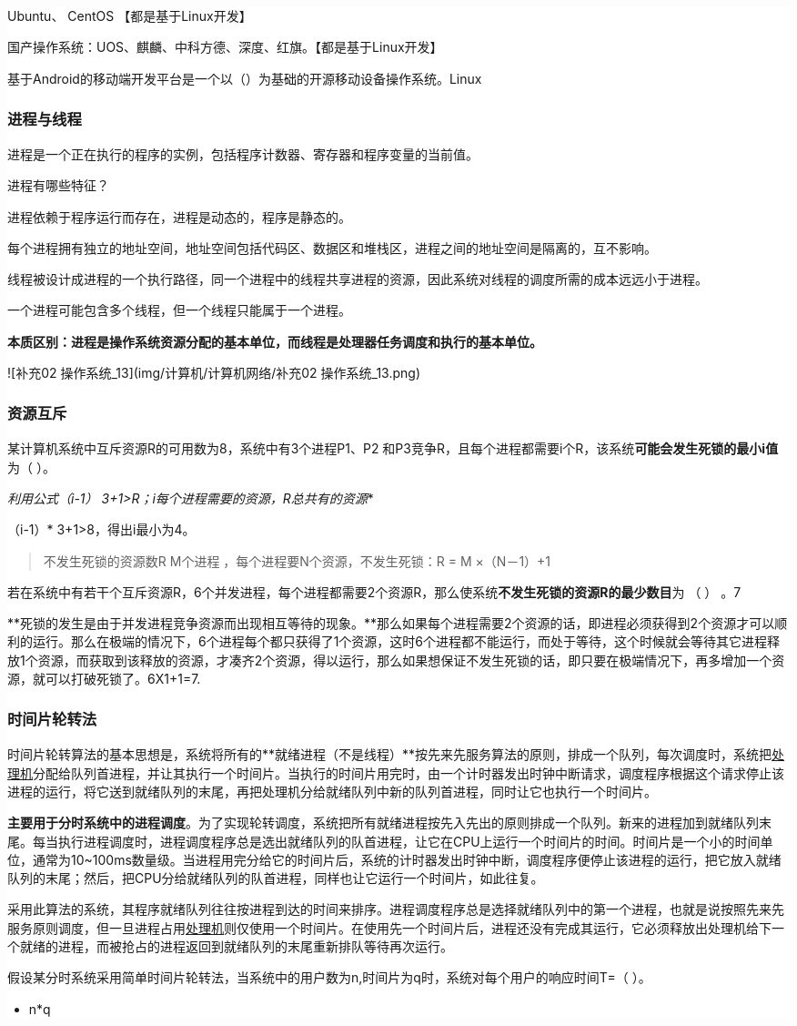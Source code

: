 Ubuntu、 CentOS 【都是基于Linux开发】

国产操作系统：UOS、麒麟、中科方德、深度、红旗。【都是基于Linux开发】  

基于Android的移动端开发平台是一个以（）为基础的开源移动设备操作系统。Linux

### 进程与线程

进程是一个正在执行的程序的实例，包括程序计数器、寄存器和程序变量的当前值。

进程有哪些特征？

进程依赖于程序运行而存在，进程是动态的，程序是静态的。

每个进程拥有独立的地址空间，地址空间包括代码区、数据区和堆栈区，进程之间的地址空间是隔离的，互不影响。

线程被设计成进程的一个执行路径，同一个进程中的线程共享进程的资源，因此系统对线程的调度所需的成本远远小于进程。

一个进程可能包含多个线程，但一个线程只能属于一个进程。

**本质区别：进程是操作系统资源分配的基本单位，而线程是处理器任务调度和执行的基本单位。**

![补充02 操作系统_13](img/计算机/计算机网络/补充02 操作系统_13.png)

### 资源互斥

某计算机系统中互斥资源R的可用数为8，系统中有3个进程P1、P2 和P3竞争R，且每个进程都需要i个R，该系统**可能会发生死锁的最小i值**为（  ）。

**利用公式（i-1）* 3+1>R；i每个进程需要的资源，R总共有的资源**     

（i-1）*  3+1>8，得出i最小为4。



> 不发生死锁的资源数R
> M个进程 ，每个进程要N个资源，不发生死锁：R = M ×（N－1）+1

若在系统中有若干个互斥资源R，6个并发进程，每个进程都需要2个资源R，那么使系统**不发生死锁的资源R的最少数目**为  （ ）  。7

**死锁的发生是由于并发进程竞争资源而出现相互等待的现象。**那么如果每个进程需要2个资源的话，即进程必须获得到2个资源才可以顺利的运行。那么在极端的情况下，6个进程每个都只获得了1个资源，这时6个进程都不能运行，而处于等待，这个时候就会等待其它进程释放1个资源，而获取到该释放的资源，才凑齐2个资源，得以运行，那么如果想保证不发生死锁的话，即只要在极端情况下，再多增加一个资源，就可以打破死锁了。6X1+1=7.

### 时间片轮转法

时间片轮转算法的基本思想是，系统将所有的**就绪进程（不是线程）**按先来先服务算法的原则，排成一个队列，每次调度时，系统把[处理机](https://baike.baidu.com/item/处理机)分配给队列首进程，并让其执行一个时间片。当执行的时间片用完时，由一个计时器发出时钟中断请求，调度程序根据这个请求停止该进程的运行，将它送到就绪队列的末尾，再把处理机分给就绪队列中新的队列首进程，同时让它也执行一个时间片。

**主要用于分时系统中的进程调度**。为了实现轮转调度，系统把所有就绪进程按先入先出的原则排成一个队列。新来的进程加到就绪队列末尾。每当执行进程调度时，进程调度程序总是选出就绪队列的队首进程，让它在CPU上运行一个时间片的时间。时间片是一个小的时间单位，通常为10~100ms数量级。当进程用完分给它的时间片后，系统的计时器发出时钟中断，调度程序便停止该进程的运行，把它放入就绪队列的末尾；然后，把CPU分给就绪队列的队首进程，同样也让它运行一个时间片，如此往复。

采用此算法的系统，其程序就绪队列往往按进程到达的时间来排序。进程调度程序总是选择就绪队列中的第一个进程，也就是说按照先来先服务原则调度，但一旦进程占用[处理机](https://baike.baidu.com/item/处理机)则仅使用一个时间片。在使用先一个时间片后，进程还没有完成其运行，它必须释放出处理机给下一个就绪的进程，而被抢占的进程返回到就绪队列的末尾重新排队等待再次运行。



假设某分时系统采用简单时间片轮转法，当系统中的用户数为n,时间片为q时，系统对每个用户的响应时间T=（ ）。

- n*q
